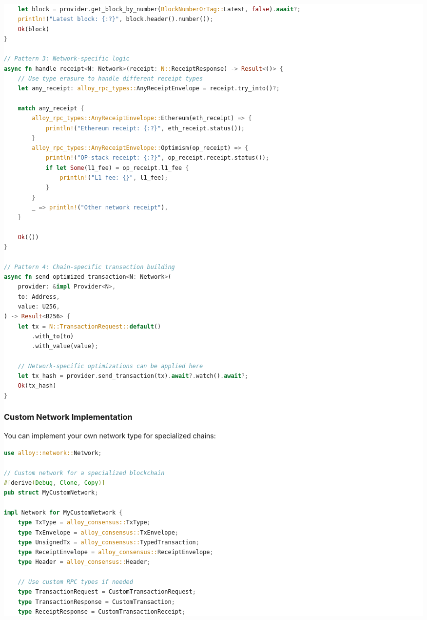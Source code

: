 ```rust
    let block = provider.get_block_by_number(BlockNumberOrTag::Latest, false).await?;
    println!("Latest block: {:?}", block.header().number());
    Ok(block)
}

// Pattern 3: Network-specific logic
async fn handle_receipt<N: Network>(receipt: N::ReceiptResponse) -> Result<()> {
    // Use type erasure to handle different receipt types
    let any_receipt: alloy_rpc_types::AnyReceiptEnvelope = receipt.try_into()?;

    match any_receipt {
        alloy_rpc_types::AnyReceiptEnvelope::Ethereum(eth_receipt) => {
            println!("Ethereum receipt: {:?}", eth_receipt.status());
        }
        alloy_rpc_types::AnyReceiptEnvelope::Optimism(op_receipt) => {
            println!("OP-stack receipt: {:?}", op_receipt.receipt.status());
            if let Some(l1_fee) = op_receipt.l1_fee {
                println!("L1 fee: {}", l1_fee);
            }
        }
        _ => println!("Other network receipt"),
    }

    Ok(())
}

// Pattern 4: Chain-specific transaction building
async fn send_optimized_transaction<N: Network>(
    provider: &impl Provider<N>,
    to: Address,
    value: U256,
) -> Result<B256> {
    let tx = N::TransactionRequest::default()
        .with_to(to)
        .with_value(value);

    // Network-specific optimizations can be applied here
    let tx_hash = provider.send_transaction(tx).await?.watch().await?;
    Ok(tx_hash)
}
```

### Custom Network Implementation

You can implement your own network type for specialized chains:

```rust
use alloy::network::Network;

// Custom network for a specialized blockchain
#[derive(Debug, Clone, Copy)]
pub struct MyCustomNetwork;

impl Network for MyCustomNetwork {
    type TxType = alloy_consensus::TxType;
    type TxEnvelope = alloy_consensus::TxEnvelope;
    type UnsignedTx = alloy_consensus::TypedTransaction;
    type ReceiptEnvelope = alloy_consensus::ReceiptEnvelope;
    type Header = alloy_consensus::Header;

    // Use custom RPC types if needed
    type TransactionRequest = CustomTransactionRequest;
    type TransactionResponse = CustomTransaction;
    type ReceiptResponse = CustomTransactionReceipt;
```